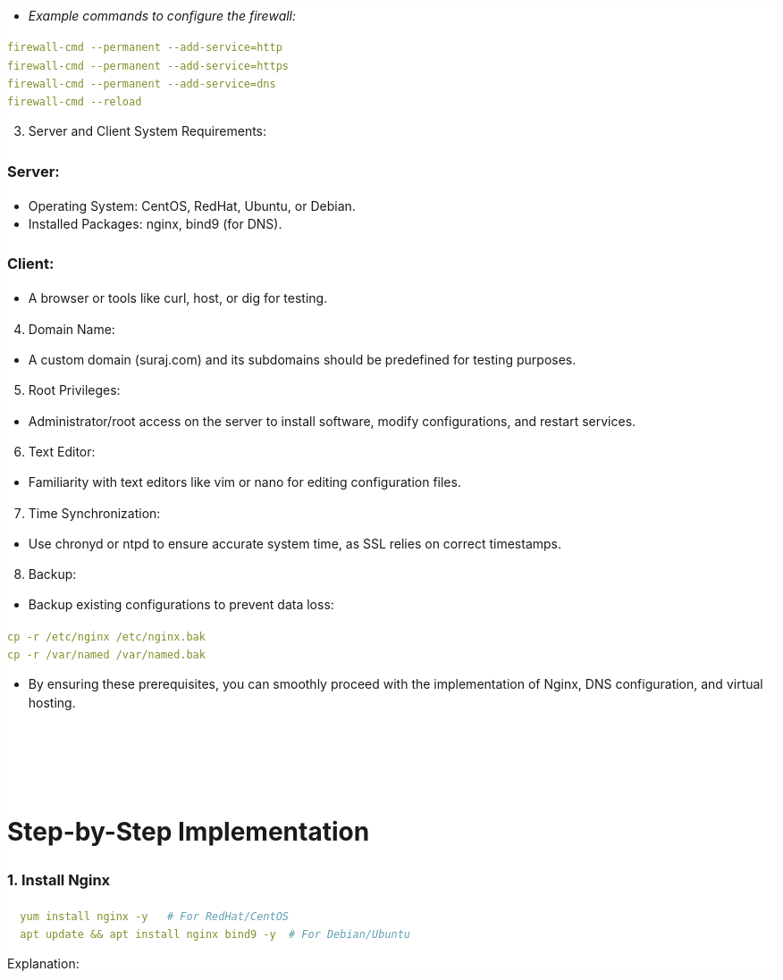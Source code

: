 
 - *Example commands to configure the firewall:*

```yml
firewall-cmd --permanent --add-service=http
firewall-cmd --permanent --add-service=https
firewall-cmd --permanent --add-service=dns
firewall-cmd --reload
```

3. Server and Client System Requirements:

### Server:
  - Operating System: CentOS, RedHat, Ubuntu, or Debian.
  - Installed Packages: nginx, bind9 (for DNS).

### Client:
  - A browser or tools like curl, host, or dig for testing.

4. Domain Name:
  - A custom domain (suraj.com) and its subdomains should be predefined for testing purposes.

5. Root Privileges:
  - Administrator/root access on the server to install software, modify configurations, and restart services.

6. Text Editor:
  - Familiarity with text editors like vim or nano for editing configuration files.

7. Time Synchronization:
  - Use chronyd or ntpd to ensure accurate system time, as SSL relies on correct timestamps.

8. Backup:
  - Backup existing configurations to prevent data loss:

```yml
cp -r /etc/nginx /etc/nginx.bak
cp -r /var/named /var/named.bak
```
  - By ensuring these prerequisites, you can smoothly proceed with the implementation of Nginx, DNS configuration, and virtual hosting.





<br>
<br>
<br>

# Step-by-Step Implementation

### 1. Install Nginx
```yml
  yum install nginx -y   # For RedHat/CentOS
  apt update && apt install nginx bind9 -y  # For Debian/Ubuntu
```
  Explanation:
